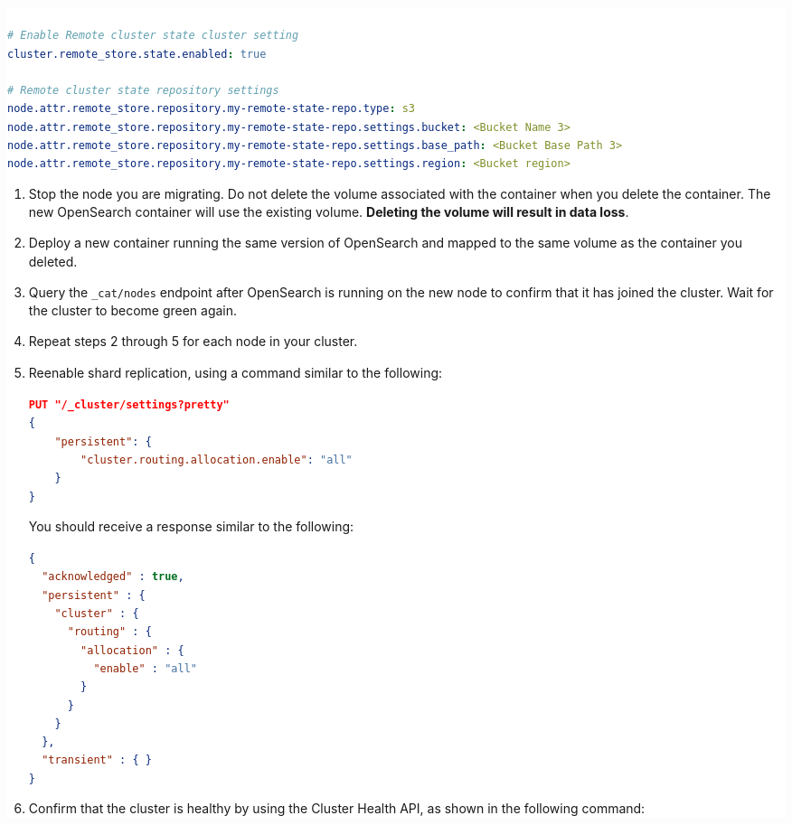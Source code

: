    ```yml
   
   # Enable Remote cluster state cluster setting
   cluster.remote_store.state.enabled: true
   
   # Remote cluster state repository settings
   node.attr.remote_store.repository.my-remote-state-repo.type: s3
   node.attr.remote_store.repository.my-remote-state-repo.settings.bucket: <Bucket Name 3>
   node.attr.remote_store.repository.my-remote-state-repo.settings.base_path: <Bucket Base Path 3>
   node.attr.remote_store.repository.my-remote-state-repo.settings.region: <Bucket region>
   
   ```

1. Stop the node you are migrating. Do not delete the volume associated with the container when you delete the container. The new OpenSearch container will use the existing volume. **Deleting the volume will result in data loss**.

1. Deploy a new container running the same version of OpenSearch and mapped to the same volume as the container you deleted.

1. Query the `_cat/nodes` endpoint after OpenSearch is running on the new node to confirm that it has joined the cluster. Wait for the cluster to become green again.

1. Repeat steps 2 through 5 for each node in your cluster. 

1. Reenable shard replication, using a command similar to the following:

   ```json
   PUT "/_cluster/settings?pretty"
   {
       "persistent": {
           "cluster.routing.allocation.enable": "all"
       }
   }
   ```
   
   You should receive a response similar to the following:
   
   ```json
   {
     "acknowledged" : true,
     "persistent" : {
       "cluster" : {
         "routing" : {
           "allocation" : {
             "enable" : "all"
           }
         }
       }
     },
     "transient" : { }
   }
   ```
   
1. Confirm that the cluster is healthy by using the Cluster Health API, as shown in the following command:
